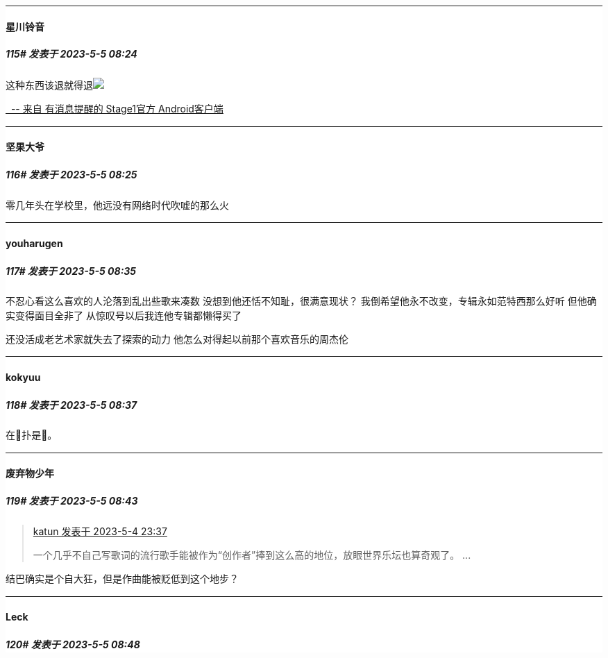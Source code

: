 
*****

####  星川铃音  
##### 115#       发表于 2023-5-5 08:24

这种东西该退就得退<img src="https://static.saraba1st.com/image/smiley/face2017/017.png" referrerpolicy="no-referrer">

[  -- 来自 有消息提醒的 Stage1官方 Android客户端](https://www.coolapk.com/apk/140634)

*****

####  坚果大爷  
##### 116#       发表于 2023-5-5 08:25

零几年头在学校里，他远没有网络时代吹嘘的那么火


*****

####  youharugen  
##### 117#       发表于 2023-5-5 08:35

不忍心看这么喜欢的人沦落到乱出些歌来凑数
没想到他还恬不知耻，很满意现状？
我倒希望他永不改变，专辑永如范特西那么好听
但他确实变得面目全非了
从惊叹号以后我连他专辑都懒得买了

还没活成老艺术家就失去了探索的动力
他怎么对得起以前那个喜欢音乐的周杰伦

*****

####  kokyuu  
##### 118#       发表于 2023-5-5 08:37

在🐢扑是🐐。

*****

####  废弃物少年  
##### 119#       发表于 2023-5-5 08:43

<blockquote><a href="httphttps://bbs.saraba1st.com/2b/forum.php?mod=redirect&amp;goto=findpost&amp;pid=60725886&amp;ptid=2133162" target="_blank">katun 发表于 2023-5-4 23:37</a>

一个几乎不自己写歌词的流行歌手能被作为“创作者”捧到这么高的地位，放眼世界乐坛也算奇观了。 ...</blockquote>
结巴确实是个自大狂，但是作曲能被贬低到这个地步？


*****

####  Leck  
##### 120#       发表于 2023-5-5 08:48
